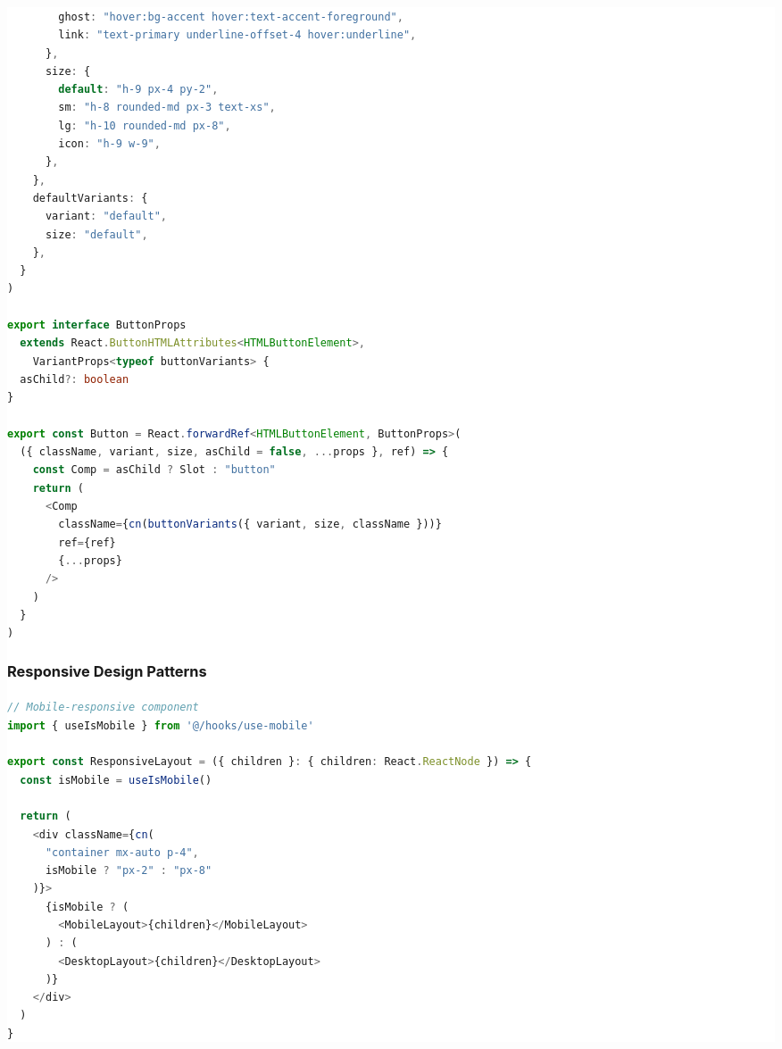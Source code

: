 ```typescript
        ghost: "hover:bg-accent hover:text-accent-foreground",
        link: "text-primary underline-offset-4 hover:underline",
      },
      size: {
        default: "h-9 px-4 py-2",
        sm: "h-8 rounded-md px-3 text-xs",
        lg: "h-10 rounded-md px-8",
        icon: "h-9 w-9",
      },
    },
    defaultVariants: {
      variant: "default",
      size: "default",
    },
  }
)

export interface ButtonProps
  extends React.ButtonHTMLAttributes<HTMLButtonElement>,
    VariantProps<typeof buttonVariants> {
  asChild?: boolean
}

export const Button = React.forwardRef<HTMLButtonElement, ButtonProps>(
  ({ className, variant, size, asChild = false, ...props }, ref) => {
    const Comp = asChild ? Slot : "button"
    return (
      <Comp
        className={cn(buttonVariants({ variant, size, className }))}
        ref={ref}
        {...props}
      />
    )
  }
)
```

### Responsive Design Patterns

```typescript
// Mobile-responsive component
import { useIsMobile } from '@/hooks/use-mobile'

export const ResponsiveLayout = ({ children }: { children: React.ReactNode }) => {
  const isMobile = useIsMobile()

  return (
    <div className={cn(
      "container mx-auto p-4",
      isMobile ? "px-2" : "px-8"
    )}>
      {isMobile ? (
        <MobileLayout>{children}</MobileLayout>
      ) : (
        <DesktopLayout>{children}</DesktopLayout>
      )}
    </div>
  )
}
```
